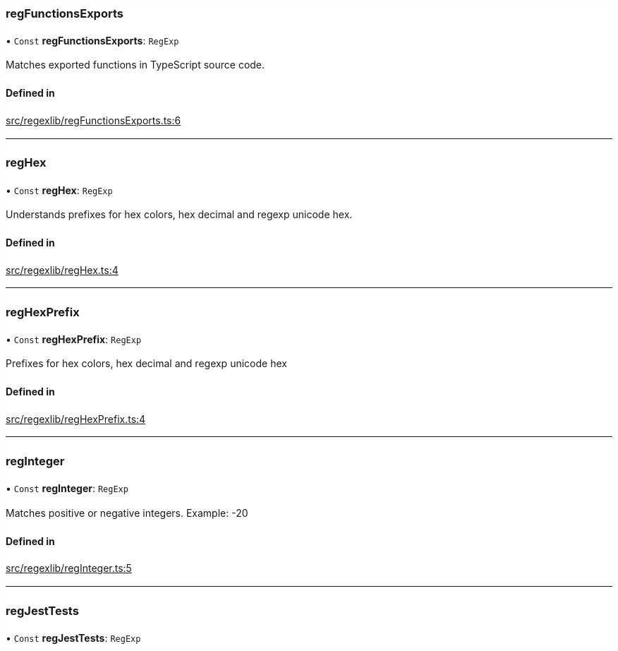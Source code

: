 ### regFunctionsExports

• `Const` **regFunctionsExports**: `RegExp`

Matches exported functions in TypeScript source code.

#### Defined in

[src/regexlib/regFunctionsExports.ts:6](https://github.com/bemoje/bemoje-node-util/blob/3683199/src/regexlib/regFunctionsExports.ts#L6)

___

### regHex

• `Const` **regHex**: `RegExp`

Understands prefixes for hex colors, hex decimal and regexp unicode hex.

#### Defined in

[src/regexlib/regHex.ts:4](https://github.com/bemoje/bemoje-node-util/blob/3683199/src/regexlib/regHex.ts#L4)

___

### regHexPrefix

• `Const` **regHexPrefix**: `RegExp`

Prefixes for hex colors, hex decimal and regexp unicode hex

#### Defined in

[src/regexlib/regHexPrefix.ts:4](https://github.com/bemoje/bemoje-node-util/blob/3683199/src/regexlib/regHexPrefix.ts#L4)

___

### regInteger

• `Const` **regInteger**: `RegExp`

Matches positive or negative integers.
Example: -20

#### Defined in

[src/regexlib/regInteger.ts:5](https://github.com/bemoje/bemoje-node-util/blob/3683199/src/regexlib/regInteger.ts#L5)

___

### regJestTests

• `Const` **regJestTests**: `RegExp`
